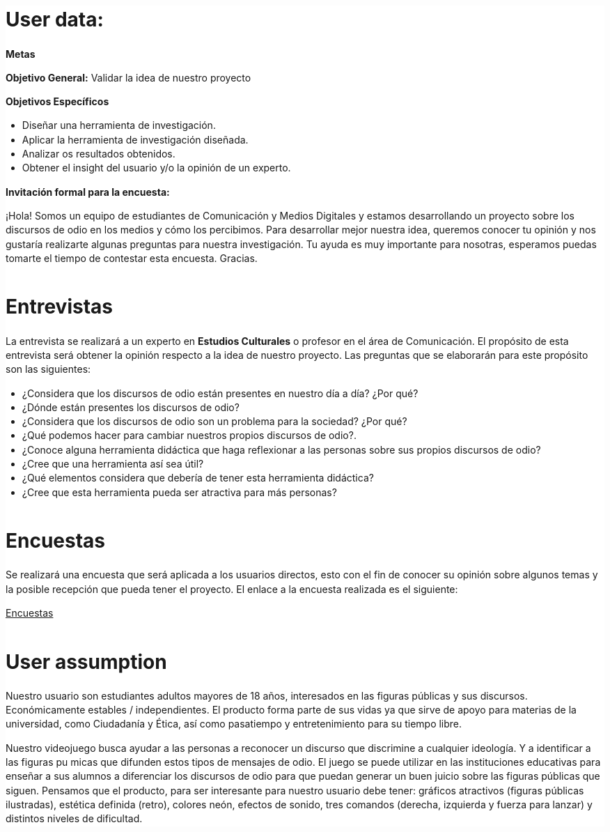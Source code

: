 <div class="container-fluid">
<div class="p-3 mb-2 bg-info text-white"><h1>User data:</h1></div>
<p class="text-secondary"><b>Metas</b></p>
<p class="text-secondary"><b>Objetivo General:</b> Validar la idea de nuestro proyecto</p>
<p class="text-secondary"><b>Objetivos Específicos</b></p>

<ul class="text-secondary">
<li>Diseñar una herramienta de investigación. </li>
<li>Aplicar la herramienta de investigación diseñada. </li>
<li>Analizar os resultados obtenidos. </li>
<li>Obtener el insight del usuario y/o la opinión de un experto. </li>
</ul>

<p class="text-secondary"><b>Invitación formal para la encuesta:</b> </p>
  <p class="text-secondary">¡Hola! Somos un equipo de estudiantes de Comunicación y Medios Digitales y estamos desarrollando un proyecto sobre los discursos de odio en los medios y cómo los percibimos. Para desarrollar mejor nuestra idea, queremos conocer tu opinión y nos gustaría realizarte algunas preguntas para nuestra investigación. Tu ayuda es muy importante para nosotras, esperamos puedas tomarte el tiempo de contestar esta encuesta. Gracias.
</p>
</div>
<div class="container-fluid">
<div class="p-3 mb-2 bg-info text-white"><h1>Entrevistas</h1></div>
<div class="container-fluid">
<p class="text-secondary"> La entrevista se realizará a un experto en <b>Estudios Culturales</b> o  profesor en el área de Comunicación. El propósito de esta entrevista será obtener la opinión respecto a la idea de nuestro proyecto. Las preguntas que se elaborarán para este propósito son las siguientes:</p>
<ul class="text-secondary">
<li>¿Considera que los discursos de odio están presentes en nuestro día a día? ¿Por qué? </li>
<li>¿Dónde están presentes los discursos de odio? </li>
<li>¿Considera que los discursos de odio son un problema para la sociedad? ¿Por qué? </li>
<li>¿Qué podemos hacer para cambiar nuestros propios discursos de odio?. </li>
<li>¿Conoce alguna herramienta didáctica que haga reflexionar a las personas sobre sus propios discursos de odio?</li>
<li>¿Cree que una herramienta así sea útil?</li>
<li>¿Qué elementos considera que debería de tener esta herramienta didáctica?</li>
<li>¿Cree que esta herramienta pueda ser atractiva para más personas?</li>
</ul>
</div>
<div class="container-fluid">
<div class="p-3 mb-2 bg-info text-white"><h1>Encuestas</h1></div>
<div class="container-fluid">
<p class="text-secondary"> Se realizará una encuesta que será aplicada a los usuarios directos, esto con el fin de conocer su opinión sobre algunos temas y la posible recepción que pueda tener el proyecto. El enlace a la encuesta realizada es el siguiente:</p>
<a href="https://docs.google.com/forms/d/e/1FAIpQLSelUTR-j14wK-hR3zbS0lelyCGq50-VgMKz83qf1J3DHv6K8w/viewform?usp=sf_link">Encuestas</a>
<div class="p-3 mb-2 bg-info text-white"><h1>User assumption</h1></div>
<div class="container-fluid">
<p class="text-secondary">
Nuestro usuario son estudiantes adultos mayores de 18 años, interesados en las figuras públicas y sus discursos. Económicamente estables / independientes.
 El producto forma parte de sus vidas ya que sirve de apoyo para materias de la universidad, como Ciudadanía y Ética, así como pasatiempo y entretenimiento para su tiempo libre. </p>
 <p class="text-secondary">Nuestro videojuego busca ayudar a las personas a reconocer un discurso que discrimine a cualquier ideología. Y a identificar a las figuras pu micas que difunden estos tipos de mensajes de odio. El juego se puede utilizar en las instituciones educativas para enseñar a sus alumnos a diferenciar los discursos de odio para que puedan generar un buen juicio sobre las figuras públicas que siguen. Pensamos que el producto, para ser interesante para nuestro usuario debe tener: gráficos atractivos (figuras públicas ilustradas), estética definida (retro), colores neón, efectos de sonido, tres comandos (derecha, izquierda y fuerza para lanzar) y distintos niveles de dificultad.
 </p>